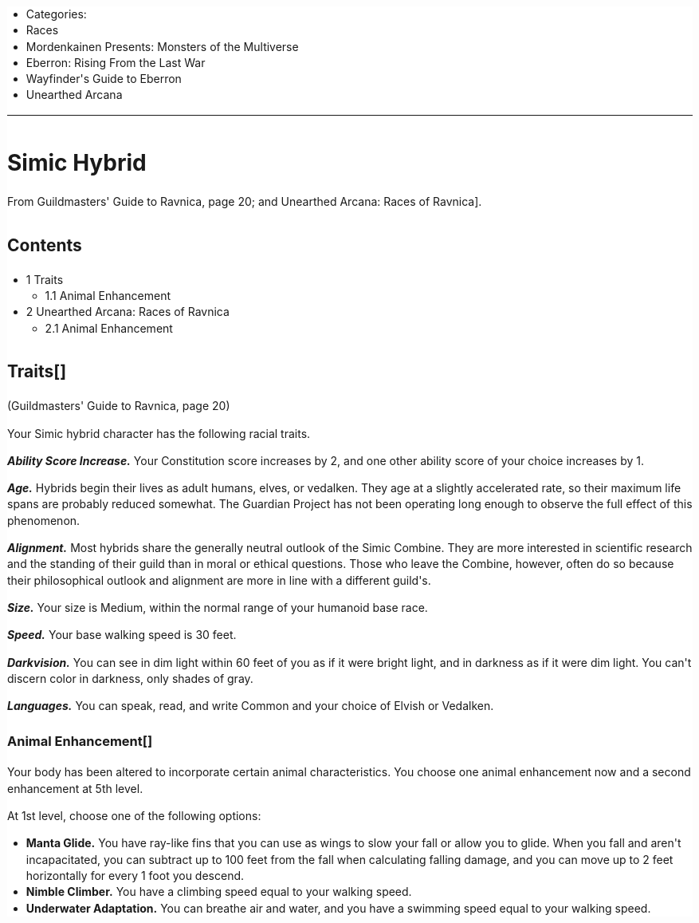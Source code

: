 * Categories:
* Races
* Mordenkainen Presents: Monsters of the Multiverse
* Eberron: Rising From the Last War
* Wayfinder's Guide to Eberron
* Unearthed Arcana

---

# Simic Hybrid

From Guildmasters' Guide to Ravnica, page 20; and Unearthed Arcana: Races of Ravnica].

## Contents

* 1 Traits
  + 1.1 Animal Enhancement
* 2 Unearthed Arcana: Races of Ravnica
  + 2.1 Animal Enhancement

## Traits[]

(Guildmasters' Guide to Ravnica, page 20)

Your Simic hybrid character has the following racial traits.

***Ability Score Increase.*** Your Constitution score increases by 2, and one other ability score of your choice increases by 1.

***Age.*** Hybrids begin their lives as adult humans, elves, or vedalken. They age at a slightly accelerated rate, so their maximum life spans are probably reduced somewhat. The Guardian Project has not been operating long enough to observe the full effect of this phenomenon.

***Alignment.*** Most hybrids share the generally neutral outlook of the Simic Combine. They are more interested in scientific research and the standing of their guild than in moral or ethical questions. Those who leave the Combine, however, often do so because their philosophical outlook and alignment are more in line with a different guild's.

***Size.*** Your size is Medium, within the normal range of your humanoid base race.

***Speed.*** Your base walking speed is 30 feet.

***Darkvision.*** You can see in dim light within 60 feet of you as if it were bright light, and in darkness as if it were dim light. You can't discern color in darkness, only shades of gray.

***Languages.*** You can speak, read, and write Common and your choice of Elvish or Vedalken.

### Animal Enhancement[]

Your body has been altered to incorporate certain animal characteristics. You choose one animal enhancement now and a second enhancement at 5th level.

At 1st level, choose one of the following options:

* **Manta Glide.** You have ray-like fins that you can use as wings to slow your fall or allow you to glide. When you fall and aren't incapacitated, you can subtract up to 100 feet from the fall when calculating falling damage, and you can move up to 2 feet horizontally for every 1 foot you descend.
* **Nimble Climber.** You have a climbing speed equal to your walking speed.
* **Underwater Adaptation.** You can breathe air and water, and you have a swimming speed equal to your walking speed.
